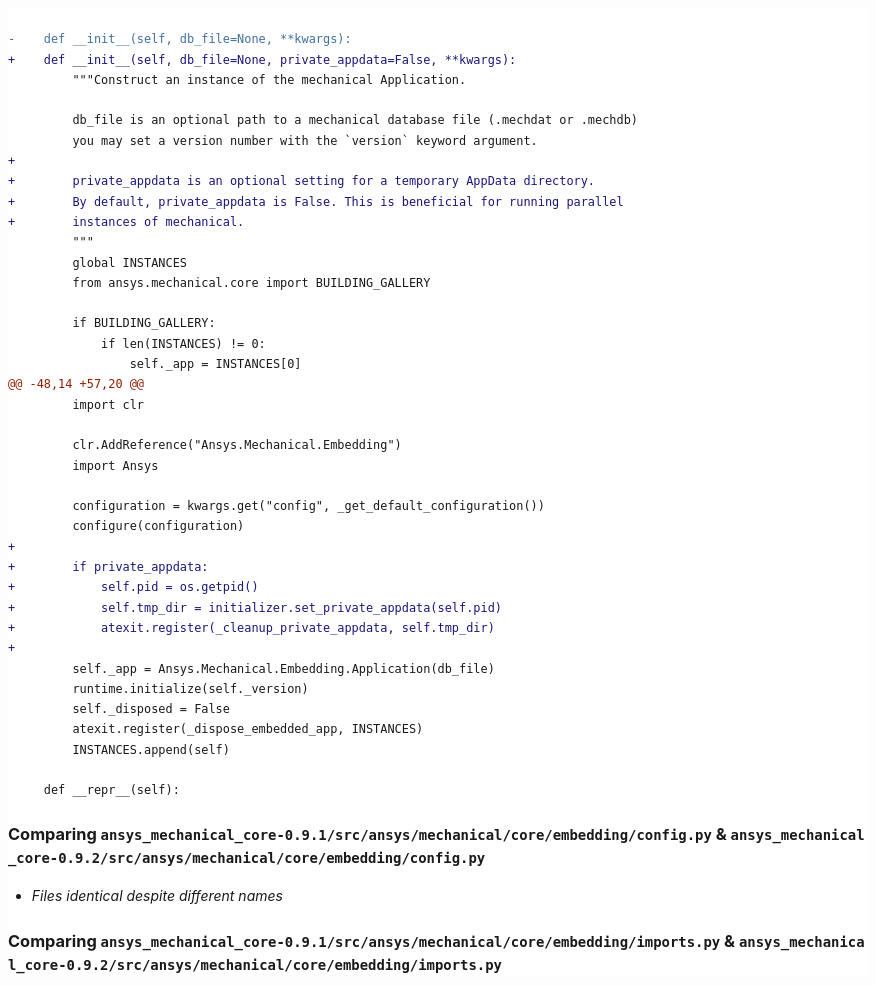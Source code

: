 ```diff
 
-    def __init__(self, db_file=None, **kwargs):
+    def __init__(self, db_file=None, private_appdata=False, **kwargs):
         """Construct an instance of the mechanical Application.
 
         db_file is an optional path to a mechanical database file (.mechdat or .mechdb)
         you may set a version number with the `version` keyword argument.
+
+        private_appdata is an optional setting for a temporary AppData directory.
+        By default, private_appdata is False. This is beneficial for running parallel
+        instances of mechanical.
         """
         global INSTANCES
         from ansys.mechanical.core import BUILDING_GALLERY
 
         if BUILDING_GALLERY:
             if len(INSTANCES) != 0:
                 self._app = INSTANCES[0]
@@ -48,14 +57,20 @@
         import clr
 
         clr.AddReference("Ansys.Mechanical.Embedding")
         import Ansys
 
         configuration = kwargs.get("config", _get_default_configuration())
         configure(configuration)
+
+        if private_appdata:
+            self.pid = os.getpid()
+            self.tmp_dir = initializer.set_private_appdata(self.pid)
+            atexit.register(_cleanup_private_appdata, self.tmp_dir)
+
         self._app = Ansys.Mechanical.Embedding.Application(db_file)
         runtime.initialize(self._version)
         self._disposed = False
         atexit.register(_dispose_embedded_app, INSTANCES)
         INSTANCES.append(self)
 
     def __repr__(self):
```

### Comparing `ansys_mechanical_core-0.9.1/src/ansys/mechanical/core/embedding/config.py` & `ansys_mechanical_core-0.9.2/src/ansys/mechanical/core/embedding/config.py`

 * *Files identical despite different names*

### Comparing `ansys_mechanical_core-0.9.1/src/ansys/mechanical/core/embedding/imports.py` & `ansys_mechanical_core-0.9.2/src/ansys/mechanical/core/embedding/imports.py`
